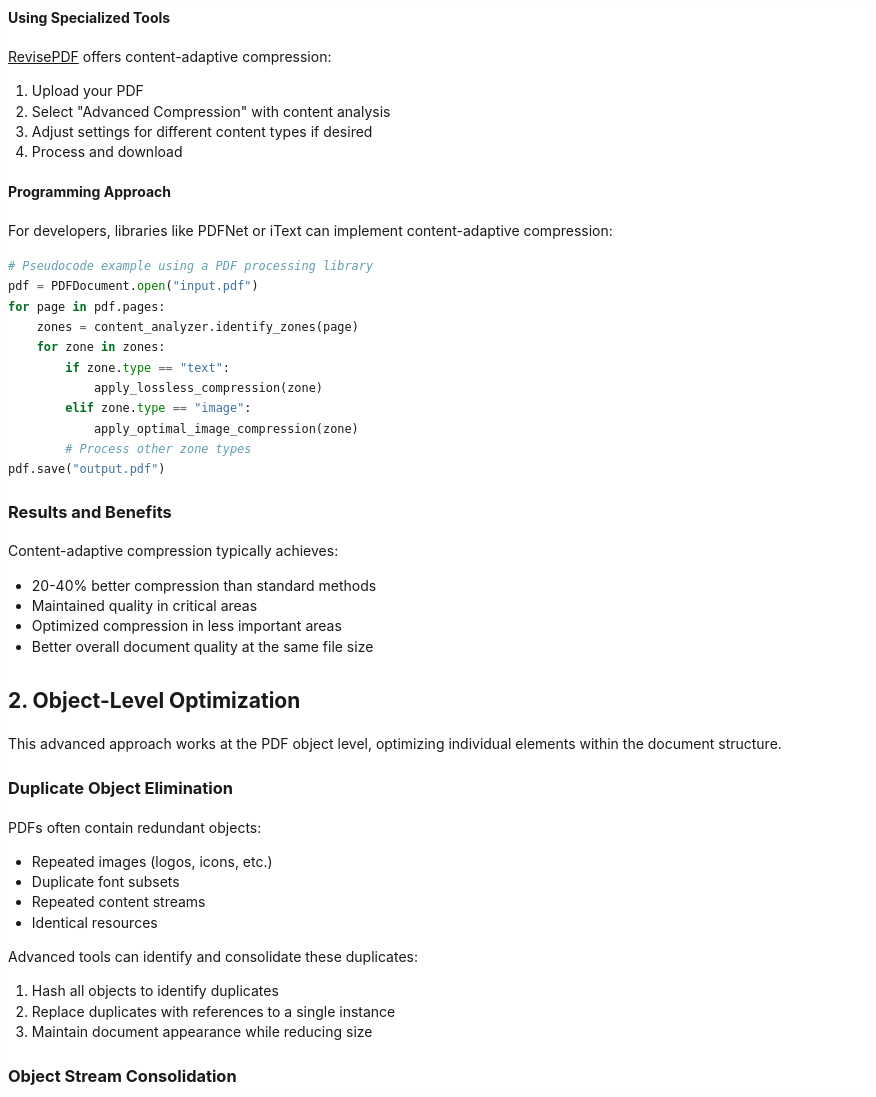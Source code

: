 #### Using Specialized Tools

[RevisePDF](https://www.revisepdf.com) offers content-adaptive compression:
1. Upload your PDF
2. Select "Advanced Compression" with content analysis
3. Adjust settings for different content types if desired
4. Process and download

#### Programming Approach

For developers, libraries like PDFNet or iText can implement content-adaptive compression:
```python
# Pseudocode example using a PDF processing library
pdf = PDFDocument.open("input.pdf")
for page in pdf.pages:
    zones = content_analyzer.identify_zones(page)
    for zone in zones:
        if zone.type == "text":
            apply_lossless_compression(zone)
        elif zone.type == "image":
            apply_optimal_image_compression(zone)
        # Process other zone types
pdf.save("output.pdf")
```

### Results and Benefits

Content-adaptive compression typically achieves:
- 20-40% better compression than standard methods
- Maintained quality in critical areas
- Optimized compression in less important areas
- Better overall document quality at the same file size

## 2. Object-Level Optimization

This advanced approach works at the PDF object level, optimizing individual elements within the document structure.

### Duplicate Object Elimination

PDFs often contain redundant objects:
- Repeated images (logos, icons, etc.)
- Duplicate font subsets
- Repeated content streams
- Identical resources

Advanced tools can identify and consolidate these duplicates:
1. Hash all objects to identify duplicates
2. Replace duplicates with references to a single instance
3. Maintain document appearance while reducing size

### Object Stream Consolidation
